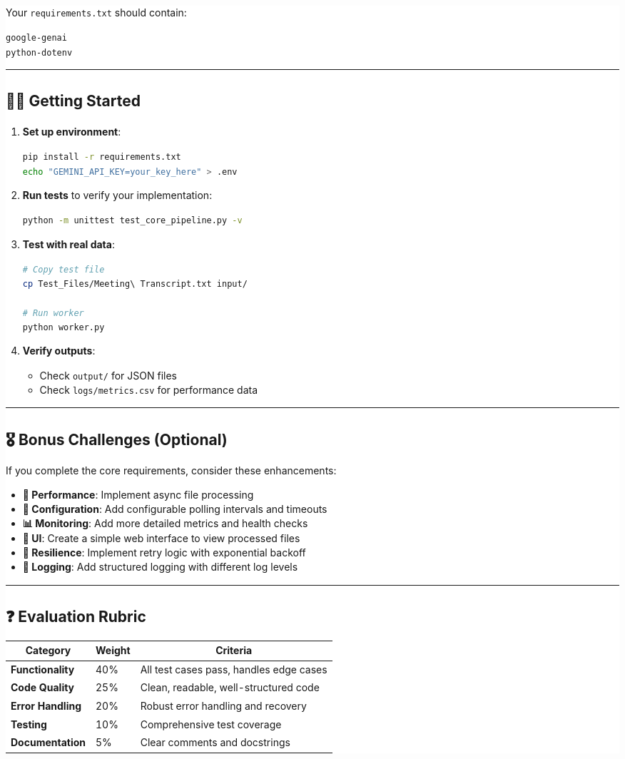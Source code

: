 Your `requirements.txt` should contain:

```
google-genai
python-dotenv
```

---

## 🏃‍♂️ Getting Started

1. **Set up environment**:
   ```bash
   pip install -r requirements.txt
   echo "GEMINI_API_KEY=your_key_here" > .env
   ```

2. **Run tests** to verify your implementation:
   ```bash
   python -m unittest test_core_pipeline.py -v
   ```

3. **Test with real data**:
   ```bash
   # Copy test file
   cp Test_Files/Meeting\ Transcript.txt input/
   
   # Run worker
   python worker.py
   ```

4. **Verify outputs**:
   - Check `output/` for JSON files
   - Check `logs/metrics.csv` for performance data

---

## 🎖️ Bonus Challenges (Optional)

If you complete the core requirements, consider these enhancements:

- **🚀 Performance**: Implement async file processing
- **🔧 Configuration**: Add configurable polling intervals and timeouts  
- **📊 Monitoring**: Add more detailed metrics and health checks
- **🎨 UI**: Create a simple web interface to view processed files
- **🔄 Resilience**: Implement retry logic with exponential backoff
- **📝 Logging**: Add structured logging with different log levels

---

## ❓ Evaluation Rubric

| Category | Weight | Criteria |
|----------|--------|----------|
| **Functionality** | 40% | All test cases pass, handles edge cases |
| **Code Quality** | 25% | Clean, readable, well-structured code |
| **Error Handling** | 20% | Robust error handling and recovery |
| **Testing** | 10% | Comprehensive test coverage |
| **Documentation** | 5% | Clear comments and docstrings |
